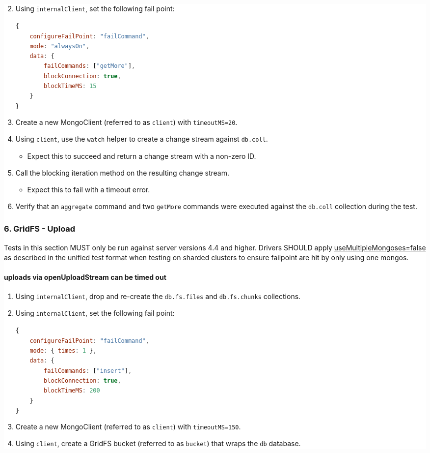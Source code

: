 2. Using `internalClient`, set the following fail point:

    ```javascript
    {
        configureFailPoint: "failCommand",
        mode: "alwaysOn",
        data: {
            failCommands: ["getMore"],
            blockConnection: true,
            blockTimeMS: 15
        }
    }
    ```

3. Create a new MongoClient (referred to as `client`) with `timeoutMS=20`.

4. Using `client`, use the `watch` helper to create a change stream against `db.coll`.

    - Expect this to succeed and return a change stream with a non-zero ID.

5. Call the blocking iteration method on the resulting change stream.

    - Expect this to fail with a timeout error.

6. Verify that an `aggregate` command and two `getMore` commands were executed against the `db.coll` collection during
    the test.

### 6. GridFS - Upload

Tests in this section MUST only be run against server versions 4.4 and higher. Drivers SHOULD apply
[useMultipleMongoses=false](../../unified-test-format/unified-test-format.md#entity) as described in the unified test
format when testing on sharded clusters to ensure failpoint are hit by only using one mongos.

#### uploads via openUploadStream can be timed out

1. Using `internalClient`, drop and re-create the `db.fs.files` and `db.fs.chunks` collections.

2. Using `internalClient`, set the following fail point:

    ```javascript
    {
        configureFailPoint: "failCommand",
        mode: { times: 1 },
        data: {
            failCommands: ["insert"],
            blockConnection: true,
            blockTimeMS: 200
        }
    }
    ```

3. Create a new MongoClient (referred to as `client`) with `timeoutMS=150`.

4. Using `client`, create a GridFS bucket (referred to as `bucket`) that wraps the `db` database.
